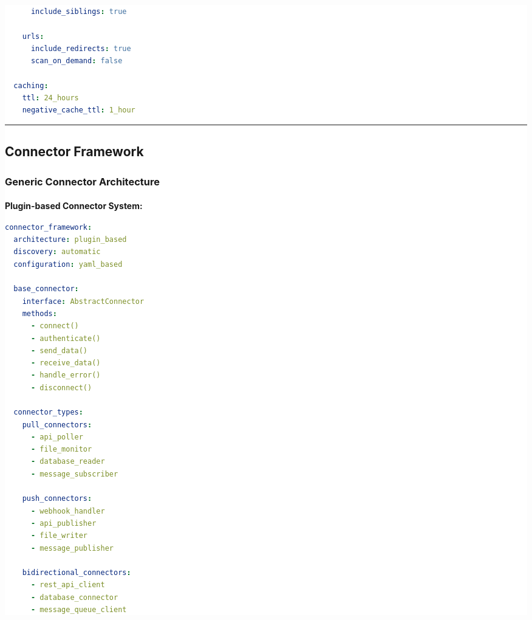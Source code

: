 ```yaml
      include_siblings: true
    
    urls:
      include_redirects: true
      scan_on_demand: false
  
  caching:
    ttl: 24_hours
    negative_cache_ttl: 1_hour
```

---

## Connector Framework

### Generic Connector Architecture

**Plugin-based Connector System:**
```yaml
connector_framework:
  architecture: plugin_based
  discovery: automatic
  configuration: yaml_based
  
  base_connector:
    interface: AbstractConnector
    methods:
      - connect()
      - authenticate()
      - send_data()
      - receive_data()
      - handle_error()
      - disconnect()
  
  connector_types:
    pull_connectors:
      - api_poller
      - file_monitor
      - database_reader
      - message_subscriber
    
    push_connectors:
      - webhook_handler
      - api_publisher
      - file_writer
      - message_publisher
    
    bidirectional_connectors:
      - rest_api_client
      - database_connector
      - message_queue_client
```
